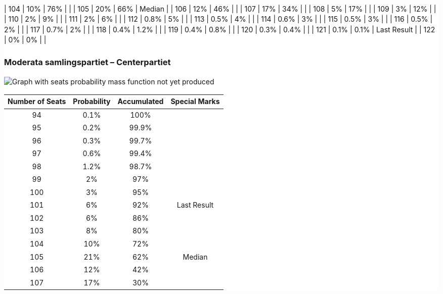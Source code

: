 | 104 | 10% | 76% |  |
| 105 | 20% | 66% | Median |
| 106 | 12% | 46% |  |
| 107 | 17% | 34% |  |
| 108 | 5% | 17% |  |
| 109 | 3% | 12% |  |
| 110 | 2% | 9% |  |
| 111 | 2% | 6% |  |
| 112 | 0.8% | 5% |  |
| 113 | 0.5% | 4% |  |
| 114 | 0.6% | 3% |  |
| 115 | 0.5% | 3% |  |
| 116 | 0.5% | 2% |  |
| 117 | 0.7% | 2% |  |
| 118 | 0.4% | 1.2% |  |
| 119 | 0.4% | 0.8% |  |
| 120 | 0.3% | 0.4% |  |
| 121 | 0.1% | 0.1% | Last Result |
| 122 | 0% | 0% |  |

### Moderata samlingspartiet – Centerpartiet

![Graph with seats probability mass function not yet produced](2022-06-05-Novus-coalitions-seats-pmf-m–c.png "Seats Probability Mass Function")

| Number of Seats | Probability | Accumulated | Special Marks |
|:---------------:|:-----------:|:-----------:|:-------------:|
| 94 | 0.1% | 100% |  |
| 95 | 0.2% | 99.9% |  |
| 96 | 0.3% | 99.7% |  |
| 97 | 0.6% | 99.4% |  |
| 98 | 1.2% | 98.7% |  |
| 99 | 2% | 97% |  |
| 100 | 3% | 95% |  |
| 101 | 6% | 92% | Last Result |
| 102 | 6% | 86% |  |
| 103 | 8% | 80% |  |
| 104 | 10% | 72% |  |
| 105 | 21% | 62% | Median |
| 106 | 12% | 42% |  |
| 107 | 17% | 30% |  |